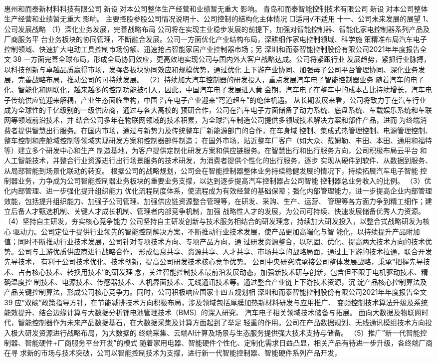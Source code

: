 惠州和而泰新材料科技有限公司
新设
对本公司整体生产经营和业绩暂无重大
影响。
青岛和而泰智能控制技术有限公司
新设
对本公司整体生产经营和业绩暂无重大
影响。
主要控股参股公司情况说明十、公司控制的结构化主体情况
□适用√不适用
十一、公司未来发展的展望
1、公司发展战略
（1）深化业务发展，完善战略布局
公司将在实现主业稳步发展的前提下，加强对智能控制器、智能化家电控制器系列产品及厂商服务平
台业务板块的协同管理，不断融合发展。公司一方面优化产业结构布局，深耕细作家电控制领域、科学施
策精准布局汽车电子控制领域、快速扩大电动工具控制市场份额、迅速抢占智能家居产业控制器市场；另
深圳和而泰智能控制股份有限公司2021年年度报告全文
38
一方面完善全球布局，形成全局协同效应，更高效地实现公司与国内外大客户战略达成。公司将紧跟行业
发展趋势，紧抓行业脉搏，以科技创新与卓越品质赢得市场，发挥各板块协同效应和规模优势，通过优化
上下游产业协同、加强母子公司平台管理协同、深化业务发展，完善战略布局，推动公司的可持续发展。
（2）持续加大汽车控制器的研发投入，重点发展汽车电子智能控制器业务
随着汽车的电子化、智能化和网联化，越来越多的控制功能被引入，因此，中国汽车电子发展进入黄
金期，汽车电子在整车中的成本占比持续增长，汽车电子传统供应链迎来解耦，产业生态面临重构，中国
汽车电子产业迎来“弯道超车”的绝佳机遇。
从长期发展来看，公司将致力于在汽车行业成为全球性的千亿级别的一级供应商，通过与各大高校的
预研合作，公司在汽车电子方面储备了动力系统、底盘系统、车载娱乐系统和车联网等领域前沿技术，并
结合公司多年在物联网领域的技术积累，为全球汽车制造公司提供多领域技术解决方案和部件产品，进而
为终端消费者提供智慧出行服务。在国内市场，通过与新势力及传统整车厂新能源部门的合作，在车身域
控制、集成式热管理控制、电源管理控制、整车控制和座舱域控制等领域实现研发方案和控制器部件制造；
在国外市场，贴近整车厂客户（如大众、戴姆勒、丰田、本田、通用和福特等）建立多个研发中心和生产
制造基地，为客户提供定制化研发方案和供应链服务。在智慧出行和出行服务方向，公司积极布局云平台
和人工智能技术，并整合行业资源进行出行场景服务的技术研发，为消费者提供个性化的出行服务，逐步
实现从硬件到软件、从数据到服务、从局部智能到场景化联动的转变。
根据公司的战略规划，公司会在智能控制器整体业务持续稳健发展的情况下，持续拓展汽车电子智能
控制器业务，力争成为公司智能控制器业务板块的重要业务支撑，以达到逐步提高汽车控制器占公司智能
控制器总业务收入的比例。
（3）优化内部管理、进一步强化提升组织能力
优化流程制度体系，使流程成为有效经营的基础保障；强化内部管理能力，进一步提高企业内部管理
效能，包括提升组织能力、加强子公司管理、加强供应链资源整合管理等，在研发、采购、生产、运营、
管理等各方面力争到精工细作；建立后备人才甄选机制、关键人才成长机制、管理者内部竞争机制，加强
战略性人才的发展，为公司可持续、快速发展储备优秀人力资源。
（4）坚持自主研发，夯实核心竞争能力
公司坚持自主研发创新与技术服务相结合的研发理念，持续加大研发投入，以整合式战略研发为核心
驱动力。公司定位于提供行业领先的智能控制解决方案，不断推动行业技术发展，使产品更加高端化与智
能化，以持续提升产品附加值；同时不断推动行业技术发展，公司针对专项技术方向、专项产品方向，通
过研发资源整合，以巩固、优化、提高两大技术方向的技术优势。公司与上游优质供应商进行战略合作，
形成信息共享、资源共享、人才共享、市场共享的战略局面，通过上下游的技术拉通，联合开发先导技术，
有利于公司技术优化、技术创新，提高公司研发技术核心竞争优势。
公司中央研究院承接公司整体发展战略，秉承“把握先导技术、占有核心技术、转换用技术”的研发理
念，关注智能控制技术最前沿发展动态，加强新技术研与创新，包含但不限于电机驱动技术、精确温度控
制技术、电源技术、传感器技术、人机界面技术、无线通讯技术等。通过整合产业链上下游技术资源，沉
淀产品核心控制算法及产品关键控制算法，形成公司核心竞争力。同时，公司积极响应国家十四五规划相
深圳和而泰智能控制股份有限公司2021年年度报告全文
39
应“双碳”政策指导方针，在节能减排技术方向积极布局，涉及领域包括厚膜加热新材料研发与应用推广、
变频控制技术算法升级及系统能效提升、结合边缘计算与大数据分析锂电池管理技术（BMS）的深入研究、
汽车电子相关领域技术储备与拓展。
面向大数据及物联网时代，智能控制器作为未来产品数据基石，在大数据采集及计算方面起到了举足
轻重的作用。公司在产品数据规划、无线通讯模组技术方向投入极大研发资源进行战略布局，为大数据的
终端采集、云端AI计算及场景与生态服务提供强大技术支持与储备。
（5）推广“新一代智能控制器、智能硬件+厂商服务平台开发”的模式
随着家用电器、智能硬件个性化、定制化需求日益凸显，相关产品有待进一步升级，各终端厂商在寻
求新的市场与技术突破，公司以智能控制技术为支撑，进行新一代智能控制器、智能硬件系列产品开发，